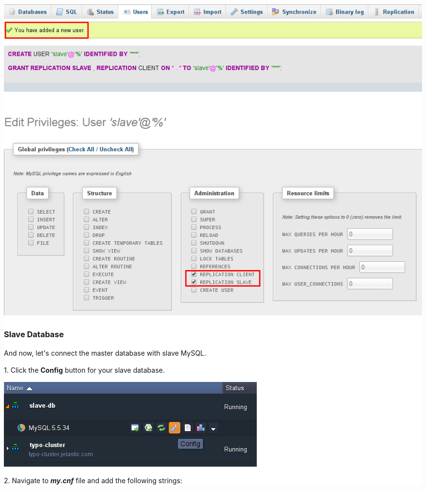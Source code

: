 ![replication user privileges](20-replication-user-privileges.png)

### Slave Database

And now, let's connect the master database with slave MySQL.

1\. Click the **Config** button for your slave database.

![MySQL slave config button](21-mysql-slave-config-button.png)

2\. Navigate to ***my.cnf*** file and add the following strings:  
